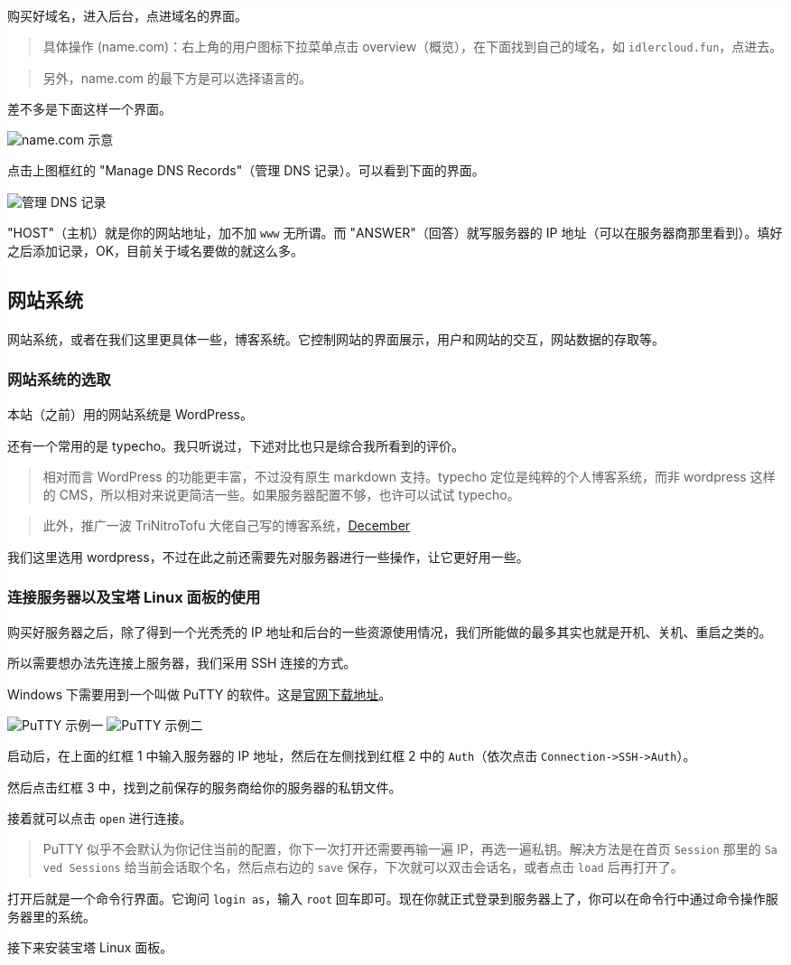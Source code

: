购买好域名，进入后台，点进域名的界面。

> 具体操作 (name.com)：右上角的用户图标下拉菜单点击 overview（概览），在下面找到自己的域名，如 `idlercloud.fun`，点进去。

> 另外，name.com 的最下方是可以选择语言的。

差不多是下面这样一个界面。

![name.com 示意](/images/name_com_1.png)

点击上图框红的 "Manage DNS Records"（管理 DNS 记录）。可以看到下面的界面。

![管理 DNS 记录](/images/name_com_manage_dns.png)

"HOST"（主机）就是你的网站地址，加不加 `www` 无所谓。而 "ANSWER"（回答）就写服务器的 IP 地址（可以在服务器商那里看到）。填好之后添加记录，OK，目前关于域名要做的就这么多。

## 网站系统

网站系统，或者在我们这里更具体一些，博客系统。它控制网站的界面展示，用户和网站的交互，网站数据的存取等。

### 网站系统的选取

本站（之前）用的网站系统是 WordPress。

还有一个常用的是 typecho。我只听说过，下述对比也只是综合我所看到的评价。

> 相对而言 WordPress 的功能更丰富，不过没有原生 markdown 支持。typecho 定位是纯粹的个人博客系统，而非 wordpress 这样的 CMS，所以相对来说更简洁一些。如果服务器配置不够，也许可以试试 typecho。

> 此外，推广一波 TriNitroTofu 大佬自己写的博客系统，[December](https://github.com/trinitrotofu/December)

我们这里选用 wordpress，不过在此之前还需要先对服务器进行一些操作，让它更好用一些。

### 连接服务器以及宝塔 Linux 面板的使用

购买好服务器之后，除了得到一个光秃秃的 IP 地址和后台的一些资源使用情况，我们所能做的最多其实也就是开机、关机、重启之类的。

所以需要想办法先连接上服务器，我们采用 SSH 连接的方式。

Windows 下需要用到一个叫做 PuTTY 的软件。这是[官网下载地址](https://www.chiark.greenend.org.uk/~sgtatham/putty/latest.html)。

![PuTTY 示例一](/images/PuTTY_example_1.png)
![PuTTY 示例二](/images/PuTTY_example_2.png)

启动后，在上面的红框 1 中输入服务器的 IP 地址，然后在左侧找到红框 2 中的 `Auth`（依次点击 `Connection->SSH->Auth`）。

然后点击红框 3 中，找到之前保存的服务商给你的服务器的私钥文件。

接着就可以点击 `open` 进行连接。

> PuTTY 似乎不会默认为你记住当前的配置，你下一次打开还需要再输一遍 IP，再选一遍私钥。解决方法是在首页 `Session` 那里的 `Saved Sessions` 给当前会话取个名，然后点右边的 `save` 保存，下次就可以双击会话名，或者点击 `load` 后再打开了。

打开后就是一个命令行界面。它询问 `login as`，输入 `root` 回车即可。现在你就正式登录到服务器上了，你可以在命令行中通过命令操作服务器里的系统。

接下来安装宝塔 Linux 面板。
